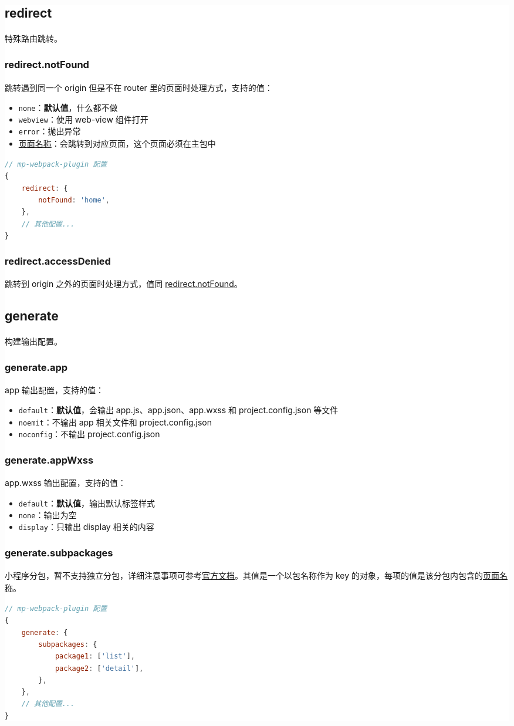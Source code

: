 ## redirect

特殊路由跳转。

### redirect.notFound

跳转遇到同一个 origin 但是不在 router 里的页面时处理方式，支持的值：

* `none`：**默认值**，什么都不做
* `webview`：使用 web-view 组件打开
* `error`：抛出异常
* [页面名称](#页面名称)：会跳转到对应页面，这个页面必须在主包中

```js
// mp-webpack-plugin 配置
{
    redirect: {
        notFound: 'home',
    },
    // 其他配置...
}
```

### redirect.accessDenied

跳转到 origin 之外的页面时处理方式，值同 [redirect.notFound](#redirect-notfound)。

## generate

构建输出配置。

### generate.app

app 输出配置，支持的值：

* `default`：**默认值**，会输出 app.js、app.json、app.wxss 和 project.config.json 等文件
* `noemit`：不输出 app 相关文件和 project.config.json
* `noconfig`：不输出 project.config.json

### generate.appWxss

app.wxss 输出配置，支持的值：

* `default`：**默认值**，输出默认标签样式
* `none`：输出为空
* `display`：只输出 display 相关的内容

### generate.subpackages

小程序分包，暂不支持独立分包，详细注意事项可参考[官方文档](https://developers.weixin.qq.com/miniprogram/dev/framework/subpackages/basic.html)。其值是一个以包名称作为 key 的对象，每项的值是该分包内包含的[页面名称](#页面名称)。

```js
// mp-webpack-plugin 配置
{
    generate: {
        subpackages: {
            package1: ['list'],
            package2: ['detail'],
        },
    },
    // 其他配置...
}
```
